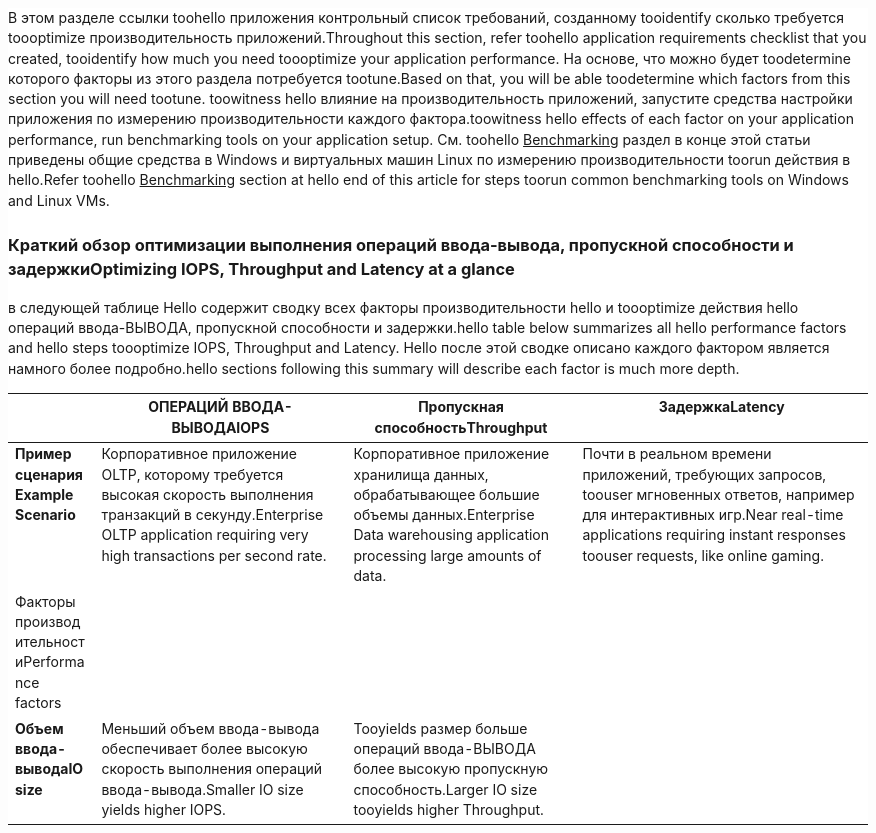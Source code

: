 <span data-ttu-id="7e4fd-284">В этом разделе ссылки toohello приложения контрольный список требований, созданному tooidentify сколько требуется toooptimize производительность приложений.</span><span class="sxs-lookup"><span data-stu-id="7e4fd-284">Throughout this section, refer toohello application requirements checklist that you created, tooidentify how much you need toooptimize your application performance.</span></span> <span data-ttu-id="7e4fd-285">На основе, что можно будет toodetermine которого факторы из этого раздела потребуется tootune.</span><span class="sxs-lookup"><span data-stu-id="7e4fd-285">Based on that, you will be able toodetermine which factors from this section you will need tootune.</span></span> <span data-ttu-id="7e4fd-286">toowitness hello влияние на производительность приложений, запустите средства настройки приложения по измерению производительности каждого фактора.</span><span class="sxs-lookup"><span data-stu-id="7e4fd-286">toowitness hello effects of each factor on your application performance, run benchmarking tools on your application setup.</span></span> <span data-ttu-id="7e4fd-287">См. toohello [Benchmarking](#Benchmarking) раздел в конце этой статьи приведены общие средства в Windows и виртуальных машин Linux по измерению производительности toorun действия в hello.</span><span class="sxs-lookup"><span data-stu-id="7e4fd-287">Refer toohello [Benchmarking](#Benchmarking) section at hello end of this article for steps toorun common benchmarking tools on Windows and Linux VMs.</span></span>

### <a name="optimizing-iops-throughput-and-latency-at-a-glance"></a><span data-ttu-id="7e4fd-288">Краткий обзор оптимизации выполнения операций ввода-вывода, пропускной способности и задержки</span><span class="sxs-lookup"><span data-stu-id="7e4fd-288">Optimizing IOPS, Throughput and Latency at a glance</span></span>
<span data-ttu-id="7e4fd-289">в следующей таблице Hello содержит сводку всех факторы производительности hello и toooptimize действия hello операций ввода-ВЫВОДА, пропускной способности и задержки.</span><span class="sxs-lookup"><span data-stu-id="7e4fd-289">hello table below summarizes all hello performance factors and hello steps toooptimize IOPS, Throughput and Latency.</span></span> <span data-ttu-id="7e4fd-290">Hello после этой сводке описано каждого фактором является намного более подробно.</span><span class="sxs-lookup"><span data-stu-id="7e4fd-290">hello sections following this summary will describe each factor is much more depth.</span></span>

| &nbsp; | <span data-ttu-id="7e4fd-291">**ОПЕРАЦИЙ ВВОДА-ВЫВОДА**</span><span class="sxs-lookup"><span data-stu-id="7e4fd-291">**IOPS**</span></span> | <span data-ttu-id="7e4fd-292">**Пропускная способность**</span><span class="sxs-lookup"><span data-stu-id="7e4fd-292">**Throughput**</span></span> | <span data-ttu-id="7e4fd-293">**Задержка**</span><span class="sxs-lookup"><span data-stu-id="7e4fd-293">**Latency**</span></span> |
| --- | --- | --- | --- |
| <span data-ttu-id="7e4fd-294">**Пример сценария**</span><span class="sxs-lookup"><span data-stu-id="7e4fd-294">**Example Scenario**</span></span> |<span data-ttu-id="7e4fd-295">Корпоративное приложение OLTP, которому требуется высокая скорость выполнения транзакций в секунду.</span><span class="sxs-lookup"><span data-stu-id="7e4fd-295">Enterprise OLTP application requiring very high transactions per second rate.</span></span> |<span data-ttu-id="7e4fd-296">Корпоративное приложение хранилища данных, обрабатывающее большие объемы данных.</span><span class="sxs-lookup"><span data-stu-id="7e4fd-296">Enterprise Data warehousing application processing large amounts of data.</span></span> |<span data-ttu-id="7e4fd-297">Почти в реальном времени приложений, требующих запросов, toouser мгновенных ответов, например для интерактивных игр.</span><span class="sxs-lookup"><span data-stu-id="7e4fd-297">Near real-time applications requiring instant responses toouser requests, like online gaming.</span></span> |
| <span data-ttu-id="7e4fd-298">Факторы производительности</span><span class="sxs-lookup"><span data-stu-id="7e4fd-298">Performance factors</span></span> | &nbsp; | &nbsp; | &nbsp; |
| <span data-ttu-id="7e4fd-299">**Объем ввода-вывода**</span><span class="sxs-lookup"><span data-stu-id="7e4fd-299">**IO size**</span></span> |<span data-ttu-id="7e4fd-300">Меньший объем ввода-вывода обеспечивает более высокую скорость выполнения операций ввода-вывода.</span><span class="sxs-lookup"><span data-stu-id="7e4fd-300">Smaller IO size yields higher IOPS.</span></span> |<span data-ttu-id="7e4fd-301">Tooyields размер больше операций ввода-ВЫВОДА более высокую пропускную способность.</span><span class="sxs-lookup"><span data-stu-id="7e4fd-301">Larger IO size tooyields higher Throughput.</span></span> | &nbsp;|